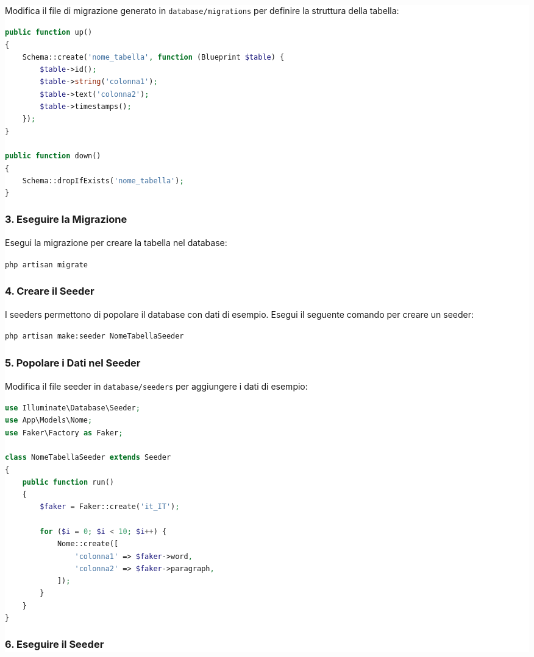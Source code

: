 Modifica il file di migrazione generato in `database/migrations` per definire la struttura della tabella:


```php
public function up()
{
    Schema::create('nome_tabella', function (Blueprint $table) {
        $table->id();
        $table->string('colonna1');
        $table->text('colonna2');
        $table->timestamps();
    });
}

public function down()
{
    Schema::dropIfExists('nome_tabella');
}
```
### 3. Eseguire la Migrazione

Esegui la migrazione per creare la tabella nel database:


```bash
php artisan migrate
```
### 4. Creare il Seeder

I seeders permettono di popolare il database con dati di esempio. Esegui il seguente comando per creare un seeder:

```bash
php artisan make:seeder NomeTabellaSeeder
```
### 5. Popolare i Dati nel Seeder

Modifica il file seeder in `database/seeders` per aggiungere i dati di esempio:

```php
use Illuminate\Database\Seeder;
use App\Models\Nome;
use Faker\Factory as Faker;

class NomeTabellaSeeder extends Seeder
{
    public function run()
    {
        $faker = Faker::create('it_IT');

        for ($i = 0; $i < 10; $i++) {
            Nome::create([
                'colonna1' => $faker->word,
                'colonna2' => $faker->paragraph,
            ]);
        }
    }
}
```
### 6. Eseguire il Seeder
